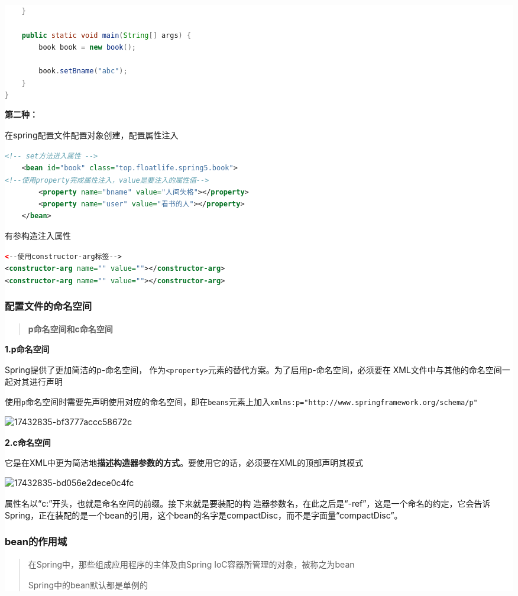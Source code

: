 ```JAVA
    }

    public static void main(String[] args) {
        book book = new book();

        book.setBname("abc");
    }
}

```

**第二种：**

在spring配置文件配置对象创建，配置属性注入

```XML
<!-- set方法进入属性 -->
    <bean id="book" class="top.floatlife.spring5.book">
<!--使用property完成属性注入，value是要注入的属性值-->
        <property name="bname" value="人间失格"></property>
        <property name="user" value="看书的人"></property>
    </bean>
```

有参构造注入属性

```XML
<--使用constructor-arg标签-->
<constructor-arg name="" value=""></constructor-arg>
<constructor-arg name="" value=""></constructor-arg>
```

### 配置文件的命名空间

> **p命名空间和c命名空间**

**1.p命名空间**

Spring提供了更加简洁的p-命名空间， 作为`<property>`元素的替代方案。为了启用p-命名空间，必须要在 XML文件中与其他的命名空间一起对其进行声明

使用`p`命名空间时需要先声明使用对应的命名空间，即在`beans`元素上加入`xmlns:p="http://www.springframework.org/schema/p"`

![17432835-bf3777accc58672c](https://gitee.com/kzycn/picCloud/raw/master/20200802165225.jpg)

**2.c命名空间**

它是在XML中更为简洁地**描述构造器参数的方式**。要使用它的话，必须要在XML的顶部声明其模式

![17432835-bd056e2dece0c4fc](https://gitee.com/kzycn/picCloud/raw/master/20200802165114.png)

属性名以“c:”开头，也就是命名空间的前缀。接下来就是要装配的构 造器参数名，在此之后是“-ref”，这是一个命名的约定，它会告诉 Spring，正在装配的是一个bean的引用，这个bean的名字是compactDisc，而不是字面量“compactDisc”。

### bean的作用域

> 在Spring中，那些组成应用程序的主体及由Spring IoC容器所管理的对象，被称之为bean
>
> Spring中的bean默认都是单例的
